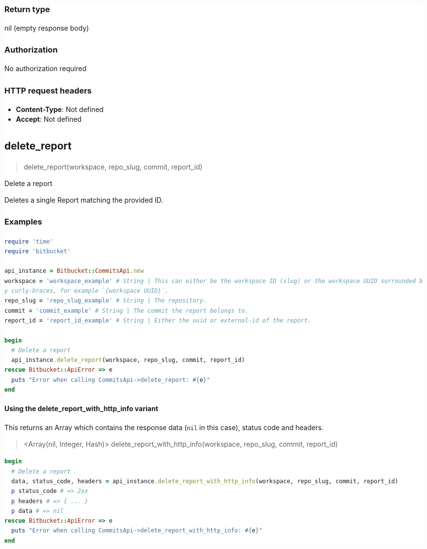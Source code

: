 ### Return type

nil (empty response body)

### Authorization

No authorization required

### HTTP request headers

- **Content-Type**: Not defined
- **Accept**: Not defined


## delete_report

> delete_report(workspace, repo_slug, commit, report_id)

Delete a report

Deletes a single Report matching the provided ID.

### Examples

```ruby
require 'time'
require 'bitbucket'

api_instance = Bitbucket::CommitsApi.new
workspace = 'workspace_example' # String | This can either be the workspace ID (slug) or the workspace UUID surrounded by curly-braces, for example `{workspace UUID}`.
repo_slug = 'repo_slug_example' # String | The repository.
commit = 'commit_example' # String | The commit the report belongs to.
report_id = 'report_id_example' # String | Either the uuid or external-id of the report.

begin
  # Delete a report
  api_instance.delete_report(workspace, repo_slug, commit, report_id)
rescue Bitbucket::ApiError => e
  puts "Error when calling CommitsApi->delete_report: #{e}"
end
```

#### Using the delete_report_with_http_info variant

This returns an Array which contains the response data (`nil` in this case), status code and headers.

> <Array(nil, Integer, Hash)> delete_report_with_http_info(workspace, repo_slug, commit, report_id)

```ruby
begin
  # Delete a report
  data, status_code, headers = api_instance.delete_report_with_http_info(workspace, repo_slug, commit, report_id)
  p status_code # => 2xx
  p headers # => { ... }
  p data # => nil
rescue Bitbucket::ApiError => e
  puts "Error when calling CommitsApi->delete_report_with_http_info: #{e}"
end
```
